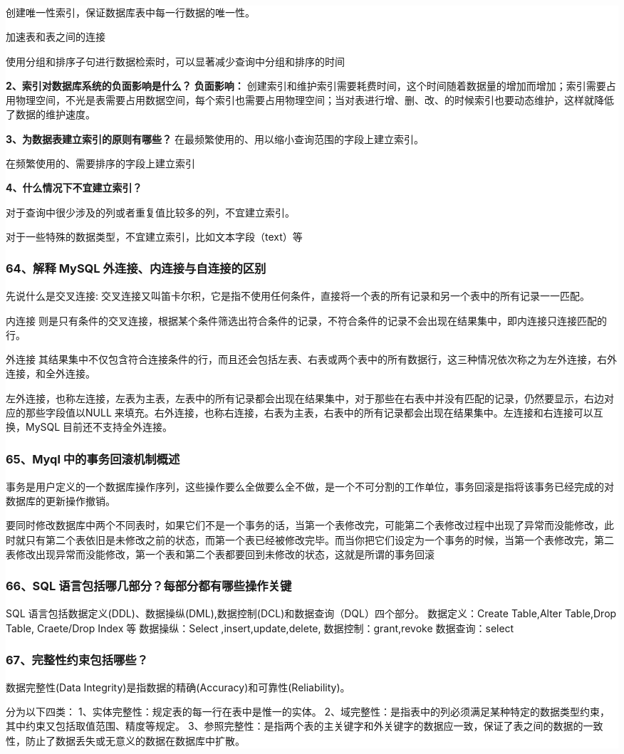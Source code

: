 创建唯一性索引，保证数据库表中每一行数据的唯一性。

加速表和表之间的连接

使用分组和排序子句进行数据检索时，可以显著减少查询中分组和排序的时间

**2、索引对数据库系统的负面影响是什么？**
**负面影响：**
创建索引和维护索引需要耗费时间，这个时间随着数据量的增加而增加；索引需要占用物理空间，不光是表需要占用数据空间，每个索引也需要占用物理空间；当对表进行增、删、改、的时候索引也要动态维护，这样就降低了数据的维护速度。

**3、为数据表建立索引的原则有哪些？**
在最频繁使用的、用以缩小查询范围的字段上建立索引。

在频繁使用的、需要排序的字段上建立索引

**4、什么情况下不宜建立索引？**  

对于查询中很少涉及的列或者重复值比较多的列，不宜建立索引。

对于一些特殊的数据类型，不宜建立索引，比如文本字段（text）等  



### 64、解释 MySQL 外连接、内连接与自连接的区别  

先说什么是交叉连接: 交叉连接又叫笛卡尔积，它是指不使用任何条件，直接将一个表的所有记录和另一个表中的所有记录一一匹配。

内连接 则是只有条件的交叉连接，根据某个条件筛选出符合条件的记录，不符合条件的记录不会出现在结果集中，即内连接只连接匹配的行。

外连接 其结果集中不仅包含符合连接条件的行，而且还会包括左表、右表或两个表中的所有数据行，这三种情况依次称之为左外连接，右外连接，和全外连接。

左外连接，也称左连接，左表为主表，左表中的所有记录都会出现在结果集中，对于那些在右表中并没有匹配的记录，仍然要显示，右边对应的那些字段值以NULL 来填充。右外连接，也称右连接，右表为主表，右表中的所有记录都会出现在结果集中。左连接和右连接可以互换，MySQL 目前还不支持全外连接。  



### 65、Myql 中的事务回滚机制概述  

事务是用户定义的一个数据库操作序列，这些操作要么全做要么全不做，是一个不可分割的工作单位，事务回滚是指将该事务已经完成的对数据库的更新操作撤销。

要同时修改数据库中两个不同表时，如果它们不是一个事务的话，当第一个表修改完，可能第二个表修改过程中出现了异常而没能修改，此时就只有第二个表依旧是未修改之前的状态，而第一个表已经被修改完毕。而当你把它们设定为一个事务的时候，当第一个表修改完，第二表修改出现异常而没能修改，第一个表和第二个表都要回到未修改的状态，这就是所谓的事务回滚  



### 66、SQL 语言包括哪几部分？每部分都有哪些操作关键  

SQL 语言包括数据定义(DDL)、数据操纵(DML),数据控制(DCL)和数据查询（DQL）四个部分。
数据定义：Create Table,Alter Table,Drop Table, Craete/Drop Index 等
数据操纵：Select ,insert,update,delete,
数据控制：grant,revoke
数据查询：select  



### 67、完整性约束包括哪些？  

数据完整性(Data Integrity)是指数据的精确(Accuracy)和可靠性(Reliability)。  

分为以下四类：
1、实体完整性：规定表的每一行在表中是惟一的实体。
2、域完整性：是指表中的列必须满足某种特定的数据类型约束，其中约束又包括取值范围、精度等规定。
3、参照完整性：是指两个表的主关键字和外关键字的数据应一致，保证了表之间的数据的一致性，防止了数据丢失或无意义的数据在数据库中扩散。  
